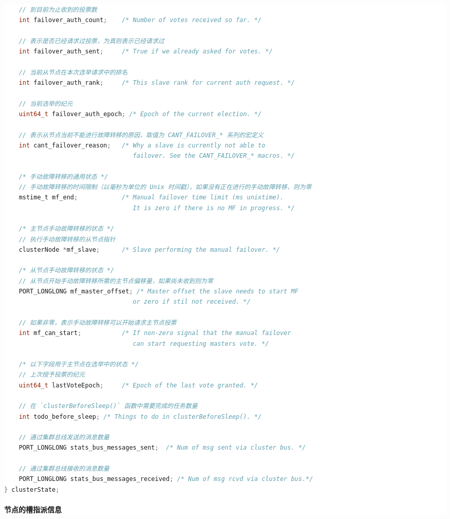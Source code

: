 ```c
    // 到目前为止收到的投票数
    int failover_auth_count;    /* Number of votes received so far. */
    
    // 表示是否已经请求过投票，为真则表示已经请求过
    int failover_auth_sent;     /* True if we already asked for votes. */
    
    // 当前从节点在本次选举请求中的排名
    int failover_auth_rank;     /* This slave rank for current auth request. */
    
    // 当前选举的纪元
    uint64_t failover_auth_epoch; /* Epoch of the current election. */
    
    // 表示从节点当前不能进行故障转移的原因，取值为 CANT_FAILOVER_* 系列的宏定义
    int cant_failover_reason;   /* Why a slave is currently not able to
                                   failover. See the CANT_FAILOVER_* macros. */
    
    /* 手动故障转移的通用状态 */
    // 手动故障转移的时间限制（以毫秒为单位的 Unix 时间戳），如果没有正在进行的手动故障转移，则为零
    mstime_t mf_end;            /* Manual failover time limit (ms unixtime).
                                   It is zero if there is no MF in progress. */
    
    /* 主节点手动故障转移的状态 */
    // 执行手动故障转移的从节点指针
    clusterNode *mf_slave;      /* Slave performing the manual failover. */
    
    /* 从节点手动故障转移的状态 */
    // 从节点开始手动故障转移所需的主节点偏移量，如果尚未收到则为零
    PORT_LONGLONG mf_master_offset; /* Master offset the slave needs to start MF
                                   or zero if stil not received. */
    
    // 如果非零，表示手动故障转移可以开始请求主节点投票
    int mf_can_start;           /* If non-zero signal that the manual failover
                                   can start requesting masters vote. */
    
    /* 以下字段用于主节点在选举中的状态 */
    // 上次授予投票的纪元
    uint64_t lastVoteEpoch;     /* Epoch of the last vote granted. */
    
    // 在 `clusterBeforeSleep()` 函数中需要完成的任务数量
    int todo_before_sleep; /* Things to do in clusterBeforeSleep(). */
    
    // 通过集群总线发送的消息数量
    PORT_LONGLONG stats_bus_messages_sent;  /* Num of msg sent via cluster bus. */
    
    // 通过集群总线接收的消息数量
    PORT_LONGLONG stats_bus_messages_received; /* Num of msg rcvd via cluster bus.*/
} clusterState;
```

#### 节点的槽指派信息
